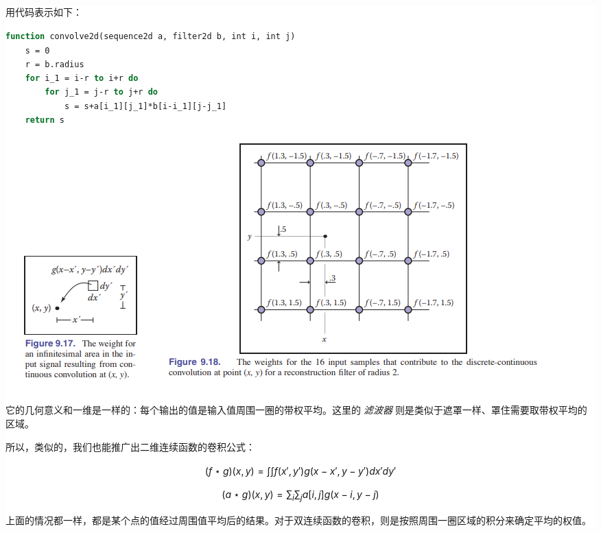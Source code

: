 用代码表示如下：

```vb
function convolve2d(sequence2d a, filter2d b, int i, int j)
    s = 0
    r = b.radius
    for i_1 = i-r to i+r do
        for j_1 = j-r to j+r do
            s = s+a[i_1][j_1]*b[i-i_1][j-j_1]
    return s
```

![图 9-17](./cg-images/9/9-17.png)
![图 9-18](./cg-images/9/9-18.png)

它的几何意义和一维是一样的：每个输出的值是输入值周围一圈的带权平均。这里的 _滤波器_ 则是类似于遮罩一样、罩住需要取带权平均的区域。

所以，类似的，我们也能推广出二维连续函数的卷积公式：

$$(f\star g)(x,y) = \int\int f(x',y')g(x-x',y-y')dx'dy'$$

$$(a\star g)(x,y) = \sum_{i}\sum_{j} a[i,j]g(x-i,y-j)$$

上面的情况都一样，都是某个点的值经过周围值平均后的结果。对于双连续函数的卷积，则是按照周围一圈区域的积分来确定平均的权值。
